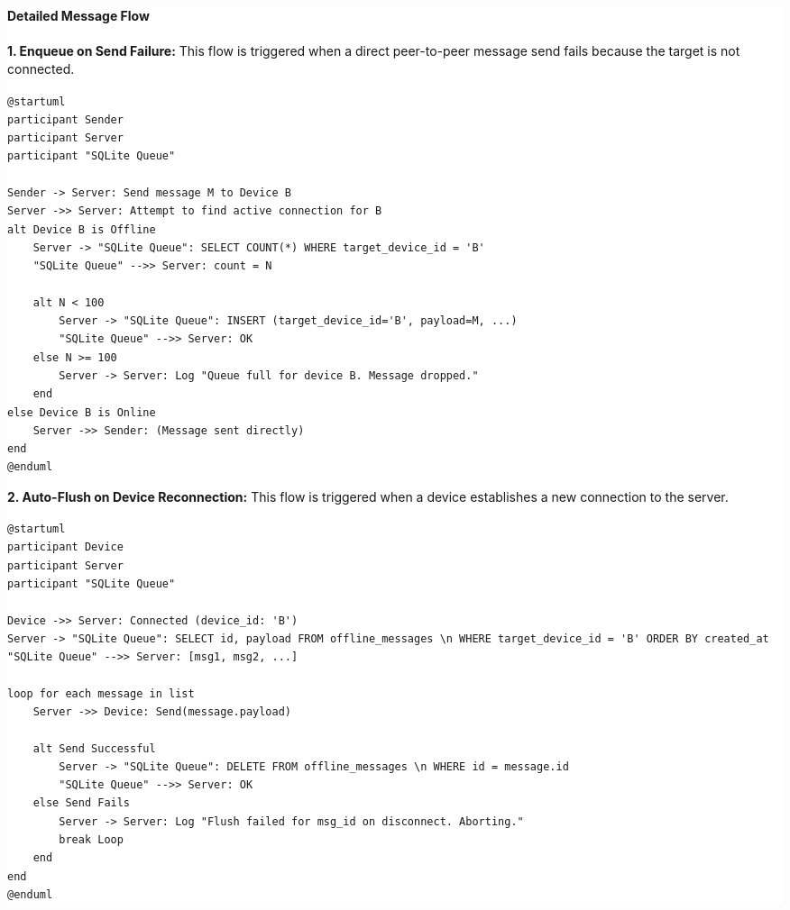 #### Detailed Message Flow

**1. Enqueue on Send Failure:**
This flow is triggered when a direct peer-to-peer message send fails because the target is not connected.

```plantuml
@startuml
participant Sender
participant Server
participant "SQLite Queue"

Sender -> Server: Send message M to Device B
Server ->> Server: Attempt to find active connection for B
alt Device B is Offline
    Server -> "SQLite Queue": SELECT COUNT(*) WHERE target_device_id = 'B'
    "SQLite Queue" -->> Server: count = N

    alt N < 100
        Server -> "SQLite Queue": INSERT (target_device_id='B', payload=M, ...)
        "SQLite Queue" -->> Server: OK
    else N >= 100
        Server -> Server: Log "Queue full for device B. Message dropped."
    end
else Device B is Online
    Server ->> Sender: (Message sent directly)
end
@enduml
```

**2. Auto-Flush on Device Reconnection:**
This flow is triggered when a device establishes a new connection to the server.

```plantuml
@startuml
participant Device
participant Server
participant "SQLite Queue"

Device ->> Server: Connected (device_id: 'B')
Server -> "SQLite Queue": SELECT id, payload FROM offline_messages \n WHERE target_device_id = 'B' ORDER BY created_at
"SQLite Queue" -->> Server: [msg1, msg2, ...]

loop for each message in list
    Server ->> Device: Send(message.payload)

    alt Send Successful
        Server -> "SQLite Queue": DELETE FROM offline_messages \n WHERE id = message.id
        "SQLite Queue" -->> Server: OK
    else Send Fails
        Server -> Server: Log "Flush failed for msg_id on disconnect. Aborting."
        break Loop
    end
end
@enduml
```
